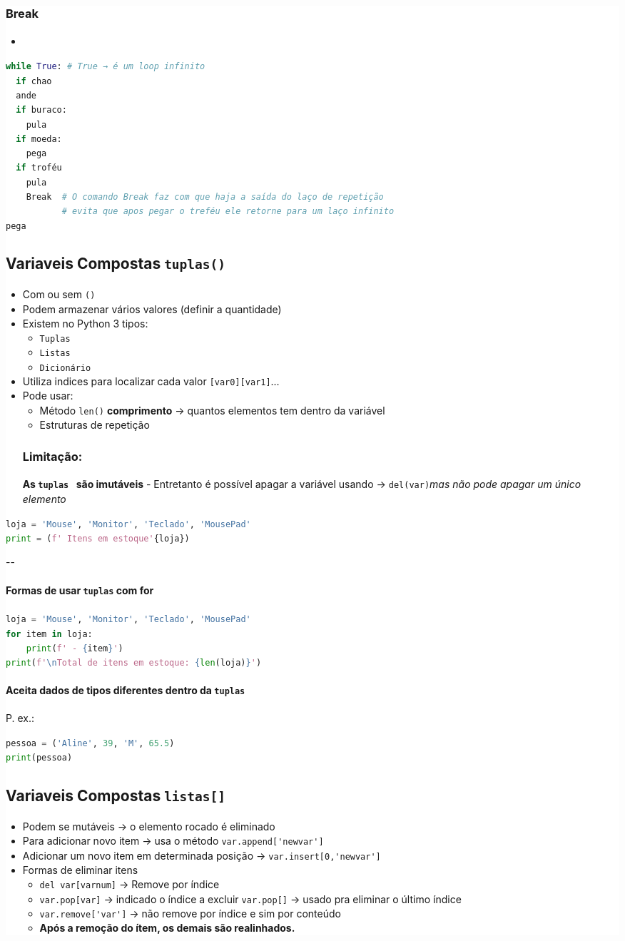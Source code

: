 ### Break
- 
```Python
while True: # True → é um loop infinito
  if chao
  ande
  if buraco:
    pula 
  if moeda:
    pega
  if troféu
    pula
    Break  # O comando Break faz com que haja a saída do laço de repetição
           # evita que apos pegar o treféu ele retorne para um laço infinito
pega
```

## Variaveis Compostas `tuplas()`
- Com ou sem `()`
- Podem armazenar vários valores (definir a quantidade)
- Existem no Python 3 tipos:
  - `Tuplas`
  - `Listas`
  - `Dicionário`
- Utiliza indices para localizar cada valor `[var0][var1]`...
- Pode usar:
  - Método `len()` **comprimento** → quantos elementos tem dentro da variável
  - Estruturas de repetição
  ### Limitação: 
    **As `tuplas ` são imutáveis** 
      - Entretanto é possível apagar a variável usando → `del(var)`*mas não pode apagar um único elemento*

```Python
loja = 'Mouse', 'Monitor', 'Teclado', 'MousePad'
print = (f' Itens em estoque'{loja})
```
--

#### Formas de usar `tuplas` com for
```Python
loja = 'Mouse', 'Monitor', 'Teclado', 'MousePad'
for item in loja:
    print(f' - {item}')
print(f'\nTotal de itens em estoque: {len(loja)}')
```

#### Aceita dados de tipos diferentes dentro da `tuplas`
P. ex.:

```Python
pessoa = ('Aline', 39, 'M', 65.5)
print(pessoa)
```
## Variaveis Compostas `listas[]`
- Podem se mutáveis → o elemento rocado é eliminado
- Para adicionar novo item → usa o método `var.append['newvar']`
- Adicionar um novo item em determinada posição → `var.insert[0,'newvar']`
- Formas de eliminar itens
  - `del var[varnum]` → Remove por índice
  - `var.pop[var]` → indicado o índice a excluir `var.pop[]` → usado pra eliminar o último índice
  - `var.remove['var']` → não remove por índice e sim por conteúdo
  - **Após a remoção do ítem, os demais são realinhados.**